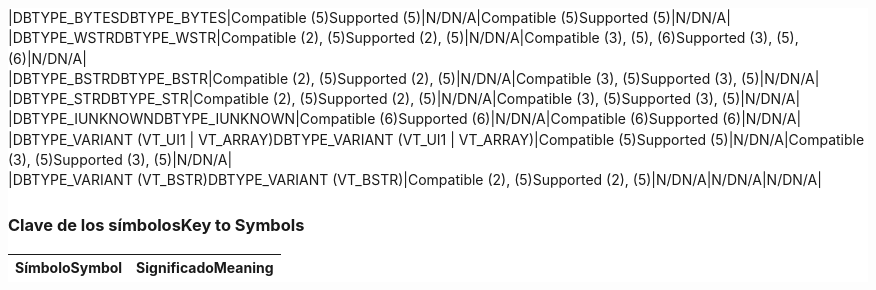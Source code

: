 |<span data-ttu-id="5b4a9-300">DBTYPE_BYTES</span><span class="sxs-lookup"><span data-stu-id="5b4a9-300">DBTYPE_BYTES</span></span>|<span data-ttu-id="5b4a9-301">Compatible (5)</span><span class="sxs-lookup"><span data-stu-id="5b4a9-301">Supported (5)</span></span>|<span data-ttu-id="5b4a9-302">N/D</span><span class="sxs-lookup"><span data-stu-id="5b4a9-302">N/A</span></span>|<span data-ttu-id="5b4a9-303">Compatible (5)</span><span class="sxs-lookup"><span data-stu-id="5b4a9-303">Supported (5)</span></span>|<span data-ttu-id="5b4a9-304">N/D</span><span class="sxs-lookup"><span data-stu-id="5b4a9-304">N/A</span></span>|  
|<span data-ttu-id="5b4a9-305">DBTYPE_WSTR</span><span class="sxs-lookup"><span data-stu-id="5b4a9-305">DBTYPE_WSTR</span></span>|<span data-ttu-id="5b4a9-306">Compatible (2), (5)</span><span class="sxs-lookup"><span data-stu-id="5b4a9-306">Supported (2), (5)</span></span>|<span data-ttu-id="5b4a9-307">N/D</span><span class="sxs-lookup"><span data-stu-id="5b4a9-307">N/A</span></span>|<span data-ttu-id="5b4a9-308">Compatible (3), (5), (6)</span><span class="sxs-lookup"><span data-stu-id="5b4a9-308">Supported (3), (5), (6)</span></span>|<span data-ttu-id="5b4a9-309">N/D</span><span class="sxs-lookup"><span data-stu-id="5b4a9-309">N/A</span></span>|  
|<span data-ttu-id="5b4a9-310">DBTYPE_BSTR</span><span class="sxs-lookup"><span data-stu-id="5b4a9-310">DBTYPE_BSTR</span></span>|<span data-ttu-id="5b4a9-311">Compatible (2), (5)</span><span class="sxs-lookup"><span data-stu-id="5b4a9-311">Supported (2), (5)</span></span>|<span data-ttu-id="5b4a9-312">N/D</span><span class="sxs-lookup"><span data-stu-id="5b4a9-312">N/A</span></span>|<span data-ttu-id="5b4a9-313">Compatible (3), (5)</span><span class="sxs-lookup"><span data-stu-id="5b4a9-313">Supported (3), (5)</span></span>|<span data-ttu-id="5b4a9-314">N/D</span><span class="sxs-lookup"><span data-stu-id="5b4a9-314">N/A</span></span>|  
|<span data-ttu-id="5b4a9-315">DBTYPE_STR</span><span class="sxs-lookup"><span data-stu-id="5b4a9-315">DBTYPE_STR</span></span>|<span data-ttu-id="5b4a9-316">Compatible (2), (5)</span><span class="sxs-lookup"><span data-stu-id="5b4a9-316">Supported (2), (5)</span></span>|<span data-ttu-id="5b4a9-317">N/D</span><span class="sxs-lookup"><span data-stu-id="5b4a9-317">N/A</span></span>|<span data-ttu-id="5b4a9-318">Compatible (3), (5)</span><span class="sxs-lookup"><span data-stu-id="5b4a9-318">Supported (3), (5)</span></span>|<span data-ttu-id="5b4a9-319">N/D</span><span class="sxs-lookup"><span data-stu-id="5b4a9-319">N/A</span></span>|  
|<span data-ttu-id="5b4a9-320">DBTYPE_IUNKNOWN</span><span class="sxs-lookup"><span data-stu-id="5b4a9-320">DBTYPE_IUNKNOWN</span></span>|<span data-ttu-id="5b4a9-321">Compatible (6)</span><span class="sxs-lookup"><span data-stu-id="5b4a9-321">Supported (6)</span></span>|<span data-ttu-id="5b4a9-322">N/D</span><span class="sxs-lookup"><span data-stu-id="5b4a9-322">N/A</span></span>|<span data-ttu-id="5b4a9-323">Compatible (6)</span><span class="sxs-lookup"><span data-stu-id="5b4a9-323">Supported (6)</span></span>|<span data-ttu-id="5b4a9-324">N/D</span><span class="sxs-lookup"><span data-stu-id="5b4a9-324">N/A</span></span>|  
|<span data-ttu-id="5b4a9-325">DBTYPE_VARIANT (VT_UI1 &#124; VT_ARRAY)</span><span class="sxs-lookup"><span data-stu-id="5b4a9-325">DBTYPE_VARIANT (VT_UI1 &#124; VT_ARRAY)</span></span>|<span data-ttu-id="5b4a9-326">Compatible (5)</span><span class="sxs-lookup"><span data-stu-id="5b4a9-326">Supported  (5)</span></span>|<span data-ttu-id="5b4a9-327">N/D</span><span class="sxs-lookup"><span data-stu-id="5b4a9-327">N/A</span></span>|<span data-ttu-id="5b4a9-328">Compatible (3), (5)</span><span class="sxs-lookup"><span data-stu-id="5b4a9-328">Supported (3), (5)</span></span>|<span data-ttu-id="5b4a9-329">N/D</span><span class="sxs-lookup"><span data-stu-id="5b4a9-329">N/A</span></span>|  
|<span data-ttu-id="5b4a9-330">DBTYPE_VARIANT (VT_BSTR)</span><span class="sxs-lookup"><span data-stu-id="5b4a9-330">DBTYPE_VARIANT (VT_BSTR)</span></span>|<span data-ttu-id="5b4a9-331">Compatible (2), (5)</span><span class="sxs-lookup"><span data-stu-id="5b4a9-331">Supported (2), (5)</span></span>|<span data-ttu-id="5b4a9-332">N/D</span><span class="sxs-lookup"><span data-stu-id="5b4a9-332">N/A</span></span>|<span data-ttu-id="5b4a9-333">N/D</span><span class="sxs-lookup"><span data-stu-id="5b4a9-333">N/A</span></span>|<span data-ttu-id="5b4a9-334">N/D</span><span class="sxs-lookup"><span data-stu-id="5b4a9-334">N/A</span></span>|  
  
### <a name="key-to-symbols"></a><span data-ttu-id="5b4a9-335">Clave de los símbolos</span><span class="sxs-lookup"><span data-stu-id="5b4a9-335">Key to Symbols</span></span>  
  
|<span data-ttu-id="5b4a9-336">Símbolo</span><span class="sxs-lookup"><span data-stu-id="5b4a9-336">Symbol</span></span>|<span data-ttu-id="5b4a9-337">Significado</span><span class="sxs-lookup"><span data-stu-id="5b4a9-337">Meaning</span></span>|  
|------------|-------------|  